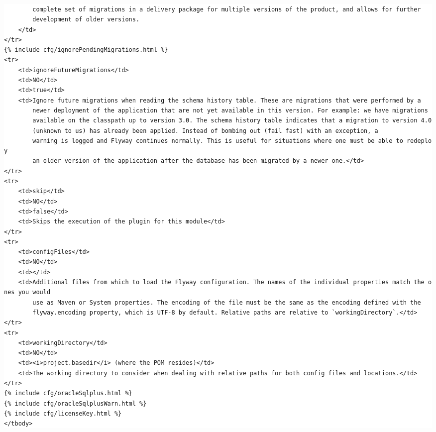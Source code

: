             complete set of migrations in a delivery package for multiple versions of the product, and allows for further
            development of older versions.
        </td>
    </tr>
    {% include cfg/ignorePendingMigrations.html %}
    <tr>
        <td>ignoreFutureMigrations</td>
        <td>NO</td>
        <td>true</td>
        <td>Ignore future migrations when reading the schema history table. These are migrations that were performed by a
            newer deployment of the application that are not yet available in this version. For example: we have migrations
            available on the classpath up to version 3.0. The schema history table indicates that a migration to version 4.0
            (unknown to us) has already been applied. Instead of bombing out (fail fast) with an exception, a
            warning is logged and Flyway continues normally. This is useful for situations where one must be able to redeploy
            an older version of the application after the database has been migrated by a newer one.</td>
    </tr>
    <tr>
        <td>skip</td>
        <td>NO</td>
        <td>false</td>
        <td>Skips the execution of the plugin for this module</td>
    </tr>
    <tr>
        <td>configFiles</td>
        <td>NO</td>
        <td></td>
        <td>Additional files from which to load the Flyway configuration. The names of the individual properties match the ones you would
            use as Maven or System properties. The encoding of the file must be the same as the encoding defined with the
            flyway.encoding property, which is UTF-8 by default. Relative paths are relative to `workingDirectory`.</td>
    </tr>
    <tr>
        <td>workingDirectory</td>
        <td>NO</td>
        <td><i>project.basedir</i> (where the POM resides)</td>
        <td>The working directory to consider when dealing with relative paths for both config files and locations.</td>
    </tr>
    {% include cfg/oracleSqlplus.html %}
    {% include cfg/oracleSqlplusWarn.html %}
    {% include cfg/licenseKey.html %}
    </tbody>
</table>
